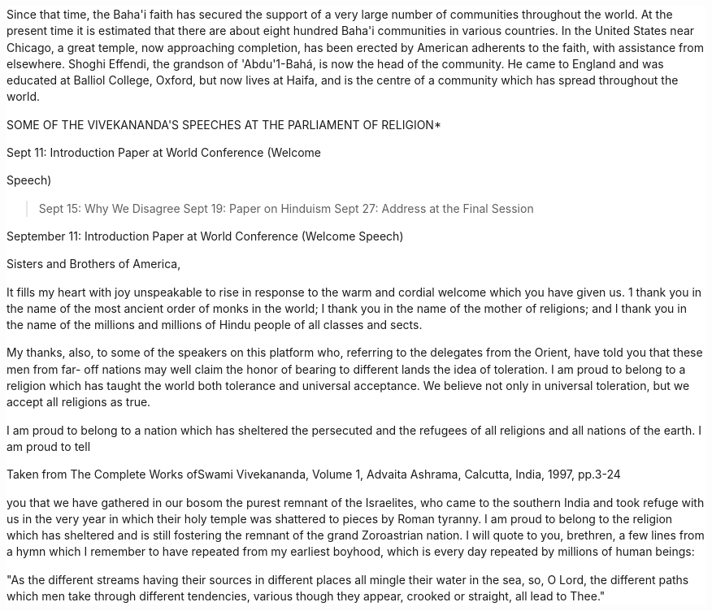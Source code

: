Since that time, the Baha'i faith has secured the support of a very large
number of communities throughout the world. At the present time it is
estimated that there are about eight hundred Baha'i communities in
various countries. In the United States near Chicago, a great temple, now
approaching completion, has been erected by American adherents to the
faith, with assistance from elsewhere. Shoghi Effendi, the grandson of
'Abdu'1-Bahá, is now the head of the community. He came to England
and was educated at Balliol College, Oxford, but now lives at Haifa, and
is the centre of a community which has spread throughout the world.

SOME OF THE VIVEKANANDA'S
SPEECHES AT THE PARLIAMENT OF
RELIGION*

Sept 11: Introduction Paper at World Conference (Welcome

Speech)
> Sept 15: Why We Disagree
> Sept 19: Paper on Hinduism
> Sept 27: Address at the Final Session

September 11: Introduction Paper at World                       Conference
(Welcome Speech)

Sisters and Brothers of America,

It fills my heart with joy unspeakable to rise in response to the warm and
cordial welcome which you have given us. 1 thank you in the name of the
most ancient order of monks in the world; I thank you in the name of the
mother of religions; and I thank you in the name of the millions and
millions of Hindu people of all classes and sects.

My thanks, also, to some of the speakers on this platform who, referring
to the delegates from the Orient, have told you that these men from far-
off nations may well claim the honor of bearing to different lands the
idea of toleration. I am proud to belong to a religion which has taught the
world both tolerance and universal acceptance. We believe not only in
universal toleration, but we accept all religions as true.

I am proud to belong to a nation which has sheltered the persecuted and
the refugees of all religions and all nations of the earth. I am proud to tell

Taken from The Complete Works ofSwami Vivekananda, Volume 1, Advaita
Ashrama, Calcutta, India, 1997, pp.3-24

you that we have gathered in our bosom the purest remnant of the
Israelites, who came to the southern India and took refuge with us in the
very year in which their holy temple was shattered to pieces by Roman
tyranny. I am proud to belong to the religion which has sheltered and is
still fostering the remnant of the grand Zoroastrian nation. I will quote to
you, brethren, a few lines from a hymn which I remember to have
repeated from my earliest boyhood, which is every day repeated by
millions of human beings:

"As the different streams having their sources in different places all
mingle their water in the sea, so, O Lord, the different paths which men
take through different tendencies, various though they appear, crooked or
straight, all lead to Thee."
